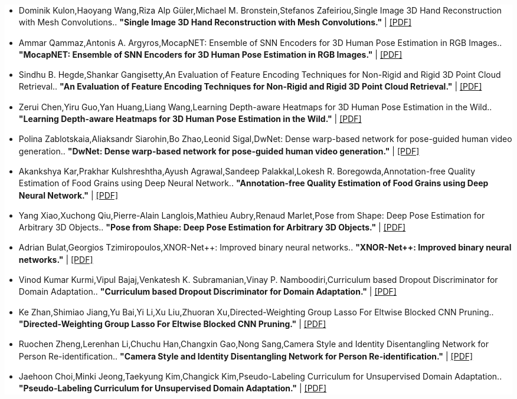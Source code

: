 
- Dominik Kulon,Haoyang Wang,Riza Alp Güler,Michael M. Bronstein,Stefanos Zafeiriou,Single Image 3D Hand Reconstruction with Mesh Convolutions.. **"Single Image 3D Hand Reconstruction with Mesh Convolutions."** | [[PDF]](https://bmvc2019.org/wp-content/uploads/papers/0653-paper.pdf) 


- Ammar Qammaz,Antonis A. Argyros,MocapNET: Ensemble of SNN Encoders for 3D Human Pose Estimation in RGB Images.. **"MocapNET: Ensemble of SNN Encoders for 3D Human Pose Estimation in RGB Images."** | [[PDF]](https://bmvc2019.org/wp-content/uploads/papers/0710-paper.pdf) 


- Sindhu B. Hegde,Shankar Gangisetty,An Evaluation of Feature Encoding Techniques for Non-Rigid and Rigid 3D Point Cloud Retrieval.. **"An Evaluation of Feature Encoding Techniques for Non-Rigid and Rigid 3D Point Cloud Retrieval."** | [[PDF]](https://bmvc2019.org/wp-content/uploads/papers/0932-paper.pdf) 


- Zerui Chen,Yiru Guo,Yan Huang,Liang Wang,Learning Depth-aware Heatmaps for 3D Human Pose Estimation in the Wild.. **"Learning Depth-aware Heatmaps for 3D Human Pose Estimation in the Wild."** | [[PDF]](https://bmvc2019.org/wp-content/uploads/papers/1217-paper.pdf) 


- Polina Zablotskaia,Aliaksandr Siarohin,Bo Zhao,Leonid Sigal,DwNet: Dense warp-based network for pose-guided human video generation.. **"DwNet: Dense warp-based network for pose-guided human video generation."** | [[PDF]](https://bmvc2019.org/wp-content/uploads/papers/1039-paper.pdf) 


- Akankshya Kar,Prakhar Kulshreshtha,Ayush Agrawal,Sandeep Palakkal,Lokesh R. Boregowda,Annotation-free Quality Estimation of Food Grains using Deep Neural Network.. **"Annotation-free Quality Estimation of Food Grains using Deep Neural Network."** | [[PDF]](https://bmvc2019.org/wp-content/uploads/papers/1232-paper.pdf) 


- Yang Xiao,Xuchong Qiu,Pierre-Alain Langlois,Mathieu Aubry,Renaud Marlet,Pose from Shape: Deep Pose Estimation for Arbitrary 3D Objects.. **"Pose from Shape: Deep Pose Estimation for Arbitrary 3D Objects."** | [[PDF]](https://bmvc2019.org/wp-content/uploads/papers/0120-paper.pdf) 


- Adrian Bulat,Georgios Tzimiropoulos,XNOR-Net++: Improved binary neural networks.. **"XNOR-Net++: Improved binary neural networks."** | [[PDF]](https://bmvc2019.org/wp-content/uploads/papers/0121-paper.pdf) 


- Vinod Kumar Kurmi,Vipul Bajaj,Venkatesh K. Subramanian,Vinay P. Namboodiri,Curriculum based Dropout Discriminator for Domain Adaptation.. **"Curriculum based Dropout Discriminator for Domain Adaptation."** | [[PDF]](https://bmvc2019.org/wp-content/uploads/papers/0214-paper.pdf) 


- Ke Zhan,Shimiao Jiang,Yu Bai,Yi Li,Xu Liu,Zhuoran Xu,Directed-Weighting Group Lasso For Eltwise Blocked CNN Pruning.. **"Directed-Weighting Group Lasso For Eltwise Blocked CNN Pruning."** | [[PDF]](https://bmvc2019.org/wp-content/uploads/papers/0286-paper.pdf) 


- Ruochen Zheng,Lerenhan Li,Chuchu Han,Changxin Gao,Nong Sang,Camera Style and Identity Disentangling Network for Person Re-identification.. **"Camera Style and Identity Disentangling Network for Person Re-identification."** | [[PDF]](https://bmvc2019.org/wp-content/uploads/papers/0335-paper.pdf) 


- Jaehoon Choi,Minki Jeong,Taekyung Kim,Changick Kim,Pseudo-Labeling Curriculum for Unsupervised Domain Adaptation.. **"Pseudo-Labeling Curriculum for Unsupervised Domain Adaptation."** | [[PDF]](https://bmvc2019.org/wp-content/uploads/papers/0350-paper.pdf) 
